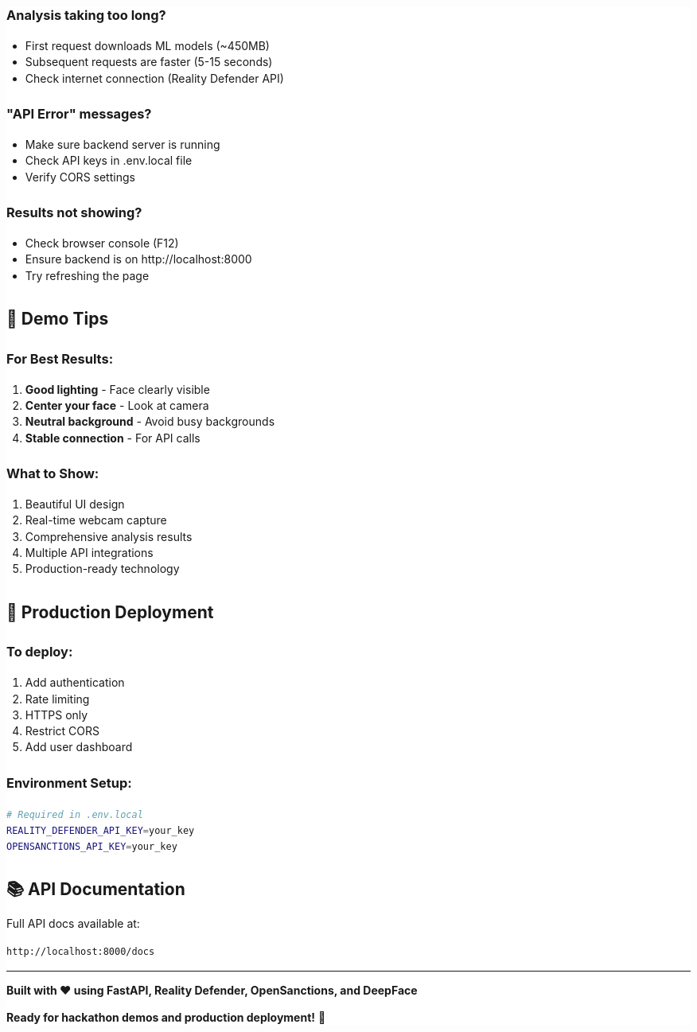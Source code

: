 ### Analysis taking too long?
- First request downloads ML models (~450MB)
- Subsequent requests are faster (5-15 seconds)
- Check internet connection (Reality Defender API)

### "API Error" messages?
- Make sure backend server is running
- Check API keys in .env.local file
- Verify CORS settings

### Results not showing?
- Check browser console (F12)
- Ensure backend is on http://localhost:8000
- Try refreshing the page

## 🎯 Demo Tips

### For Best Results:
1. **Good lighting** - Face clearly visible
2. **Center your face** - Look at camera
3. **Neutral background** - Avoid busy backgrounds
4. **Stable connection** - For API calls

### What to Show:
1. Beautiful UI design
2. Real-time webcam capture
3. Comprehensive analysis results
4. Multiple API integrations
5. Production-ready technology

## 🚀 Production Deployment

### To deploy:
1. Add authentication
2. Rate limiting
3. HTTPS only
4. Restrict CORS
5. Add user dashboard

### Environment Setup:
```bash
# Required in .env.local
REALITY_DEFENDER_API_KEY=your_key
OPENSANCTIONS_API_KEY=your_key
```

## 📚 API Documentation

Full API docs available at:
```
http://localhost:8000/docs
```

---

**Built with ❤️ using FastAPI, Reality Defender, OpenSanctions, and DeepFace**

**Ready for hackathon demos and production deployment!** 🚀
